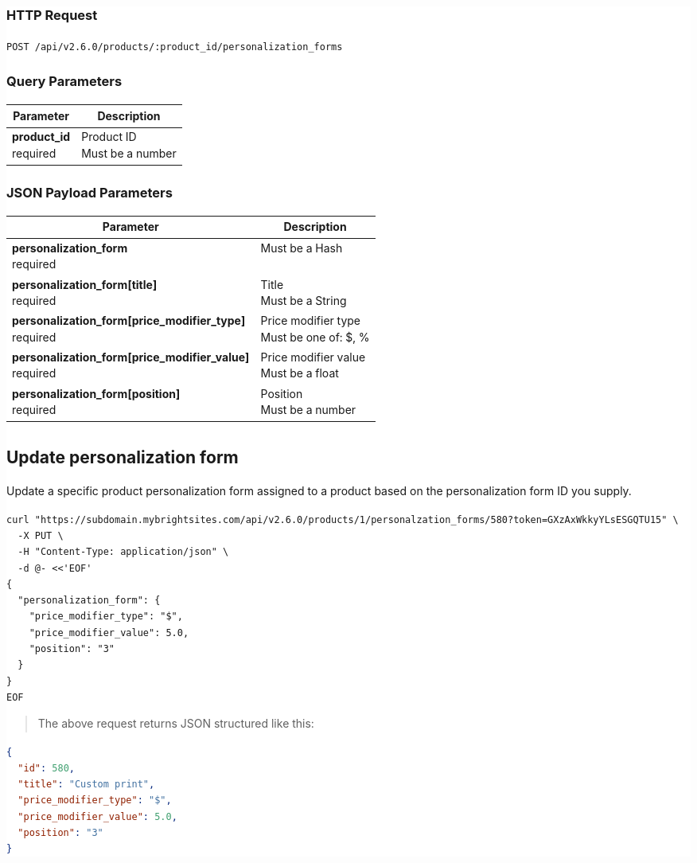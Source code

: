 ### HTTP Request

`POST /api/v2.6.0/products/:product_id/personalization_forms`

### Query Parameters

Parameter | Description
--------- | -----------
<div><strong>product_id </strong></div><div>required</div> | <div>Product ID</div><div>Must be a number</div>


### JSON Payload Parameters

Parameter | Description
--------- | -----------
<div><strong>personalization_form </strong></div><div>required</div> | <div>Must be a Hash</div>
<div><strong>personalization_form[title] </strong></div><div>required</div> | <div>Title</div><div>Must be a String</div>
<div><strong>personalization_form[price_modifier_type] </strong></div><div>required</div> | <div>Price modifier type</div><div>Must be one of: $, %</div>
<div><strong>personalization_form[price_modifier_value] </strong></div><div>required</div> | <div>Price modifier value</div><div>Must be a float</div>
<div><strong>personalization_form[position] </strong></div><div>required</div> | <div>Position</div><div>Must be a number</div>


## Update personalization form

Update a specific product personalization form assigned to a product based on the personalization form ID you supply.

```shell
curl "https://subdomain.mybrightsites.com/api/v2.6.0/products/1/personalzation_forms/580?token=GXzAxWkkyYLsESGQTU15" \
  -X PUT \
  -H "Content-Type: application/json" \
  -d @- <<'EOF'
{
  "personalization_form": {
    "price_modifier_type": "$",
    "price_modifier_value": 5.0,
    "position": "3"
  }
}
EOF
```

> The above request returns JSON structured like this:

```json
{
  "id": 580,
  "title": "Custom print",
  "price_modifier_type": "$",
  "price_modifier_value": 5.0,
  "position": "3"
}
```
